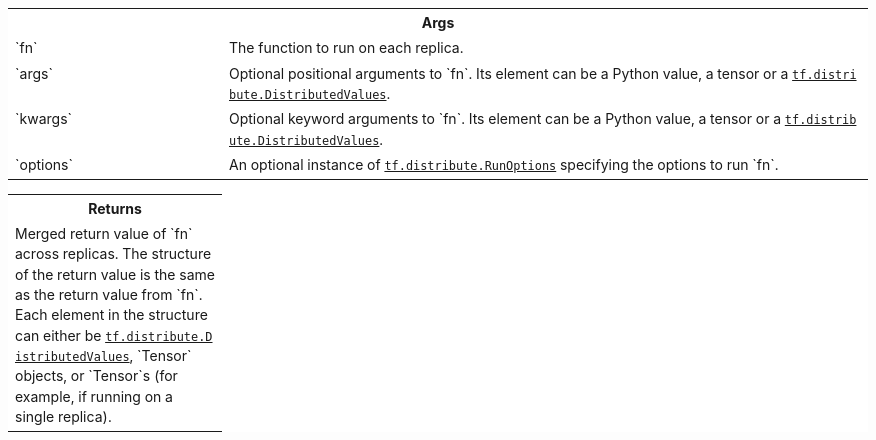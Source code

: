 
 <table class="responsive fixed orange">
<colgroup><col width="214px"><col></colgroup>
<tr><th colspan="2">Args</th></tr>

<tr>
<td>
`fn`
</td>
<td>
The function to run on each replica.
</td>
</tr><tr>
<td>
`args`
</td>
<td>
Optional positional arguments to `fn`. Its element can be a Python
value, a tensor or a <a href="../../../tf/distribute/DistributedValues.md"><code>tf.distribute.DistributedValues</code></a>.
</td>
</tr><tr>
<td>
`kwargs`
</td>
<td>
Optional keyword arguments to `fn`. Its element can be a Python
value, a tensor or a <a href="../../../tf/distribute/DistributedValues.md"><code>tf.distribute.DistributedValues</code></a>.
</td>
</tr><tr>
<td>
`options`
</td>
<td>
An optional instance of <a href="../../../tf/distribute/RunOptions.md"><code>tf.distribute.RunOptions</code></a> specifying
the options to run `fn`.
</td>
</tr>
</table>




 <table class="responsive fixed orange">
<colgroup><col width="214px"><col></colgroup>
<tr><th colspan="2">Returns</th></tr>
<tr class="alt">
<td colspan="2">
Merged return value of `fn` across replicas. The structure of the return
value is the same as the return value from `fn`. Each element in the
structure can either be <a href="../../../tf/distribute/DistributedValues.md"><code>tf.distribute.DistributedValues</code></a>, `Tensor`
objects, or `Tensor`s (for example, if running on a single replica).
</td>
</tr>
